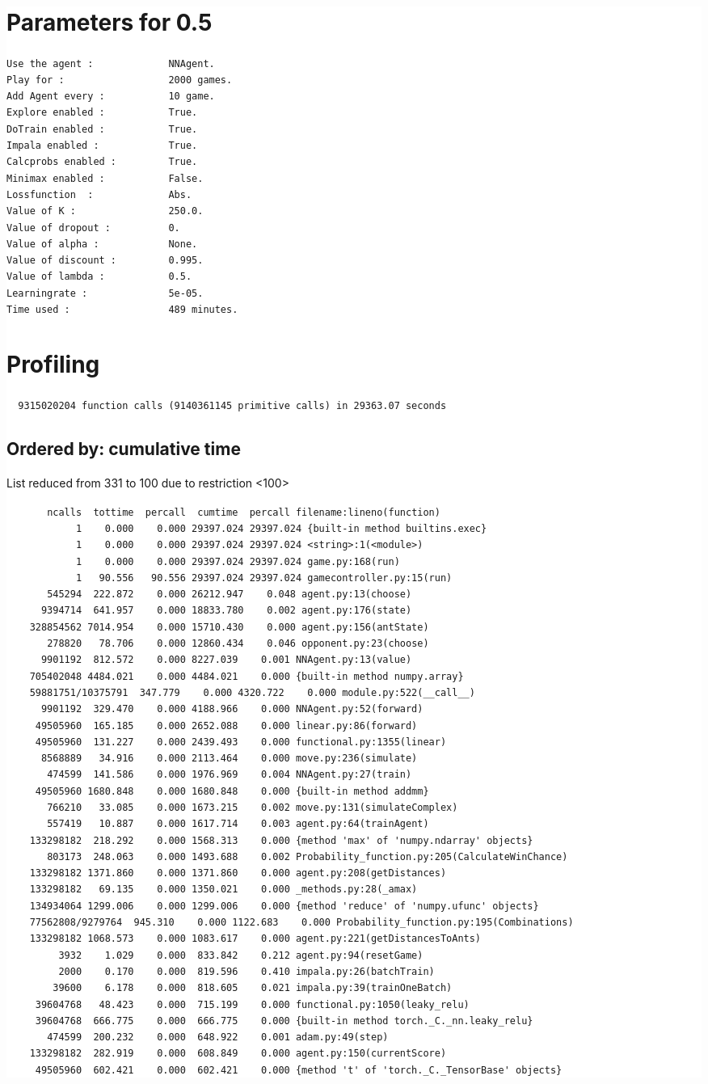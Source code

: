 # Parameters for 0.5

    Use the agent :             NNAgent.
    Play for :                  2000 games.
    Add Agent every :           10 game.
    Explore enabled :           True.
    DoTrain enabled :           True.
    Impala enabled :            True.
    Calcprobs enabled :         True.
    Minimax enabled :           False.
    Lossfunction  :             Abs.
    Value of K :                250.0.
    Value of dropout :          0.
    Value of alpha :            None.
    Value of discount :         0.995.
    Value of lambda :           0.5.
    Learningrate :              5e-05.
    Time used :                 489 minutes.

# Profiling


      9315020204 function calls (9140361145 primitive calls) in 29363.07 seconds

##    Ordered by: cumulative time
   List reduced from 331 to 100 due to restriction <100>

           ncalls  tottime  percall  cumtime  percall filename:lineno(function)
                1    0.000    0.000 29397.024 29397.024 {built-in method builtins.exec}
                1    0.000    0.000 29397.024 29397.024 <string>:1(<module>)
                1    0.000    0.000 29397.024 29397.024 game.py:168(run)
                1   90.556   90.556 29397.024 29397.024 gamecontroller.py:15(run)
           545294  222.872    0.000 26212.947    0.048 agent.py:13(choose)
          9394714  641.957    0.000 18833.780    0.002 agent.py:176(state)
        328854562 7014.954    0.000 15710.430    0.000 agent.py:156(antState)
           278820   78.706    0.000 12860.434    0.046 opponent.py:23(choose)
          9901192  812.572    0.000 8227.039    0.001 NNAgent.py:13(value)
        705402048 4484.021    0.000 4484.021    0.000 {built-in method numpy.array}
        59881751/10375791  347.779    0.000 4320.722    0.000 module.py:522(__call__)
          9901192  329.470    0.000 4188.966    0.000 NNAgent.py:52(forward)
         49505960  165.185    0.000 2652.088    0.000 linear.py:86(forward)
         49505960  131.227    0.000 2439.493    0.000 functional.py:1355(linear)
          8568889   34.916    0.000 2113.464    0.000 move.py:236(simulate)
           474599  141.586    0.000 1976.969    0.004 NNAgent.py:27(train)
         49505960 1680.848    0.000 1680.848    0.000 {built-in method addmm}
           766210   33.085    0.000 1673.215    0.002 move.py:131(simulateComplex)
           557419   10.887    0.000 1617.714    0.003 agent.py:64(trainAgent)
        133298182  218.292    0.000 1568.313    0.000 {method 'max' of 'numpy.ndarray' objects}
           803173  248.063    0.000 1493.688    0.002 Probability_function.py:205(CalculateWinChance)
        133298182 1371.860    0.000 1371.860    0.000 agent.py:208(getDistances)
        133298182   69.135    0.000 1350.021    0.000 _methods.py:28(_amax)
        134934064 1299.006    0.000 1299.006    0.000 {method 'reduce' of 'numpy.ufunc' objects}
        77562808/9279764  945.310    0.000 1122.683    0.000 Probability_function.py:195(Combinations)
        133298182 1068.573    0.000 1083.617    0.000 agent.py:221(getDistancesToAnts)
             3932    1.029    0.000  833.842    0.212 agent.py:94(resetGame)
             2000    0.170    0.000  819.596    0.410 impala.py:26(batchTrain)
            39600    6.178    0.000  818.605    0.021 impala.py:39(trainOneBatch)
         39604768   48.423    0.000  715.199    0.000 functional.py:1050(leaky_relu)
         39604768  666.775    0.000  666.775    0.000 {built-in method torch._C._nn.leaky_relu}
           474599  200.232    0.000  648.922    0.001 adam.py:49(step)
        133298182  282.919    0.000  608.849    0.000 agent.py:150(currentScore)
         49505960  602.421    0.000  602.421    0.000 {method 't' of 'torch._C._TensorBase' objects}